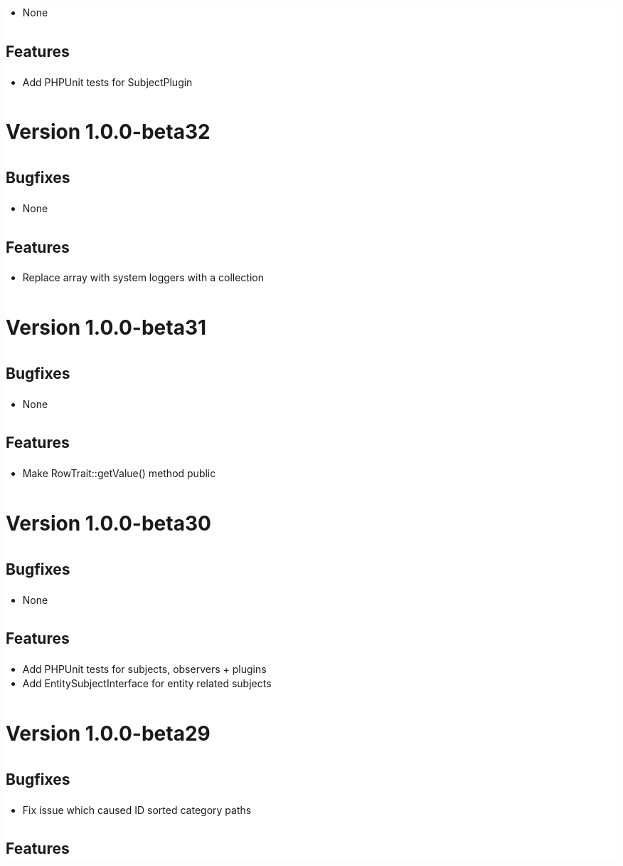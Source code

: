 * None

## Features

* Add PHPUnit tests for SubjectPlugin

# Version 1.0.0-beta32

## Bugfixes

* None

## Features

* Replace array with system loggers with a collection

# Version 1.0.0-beta31

## Bugfixes

* None

## Features

* Make RowTrait::getValue() method public

# Version 1.0.0-beta30

## Bugfixes

* None

## Features

* Add PHPUnit tests for subjects, observers + plugins
* Add EntitySubjectInterface for entity related subjects

# Version 1.0.0-beta29

## Bugfixes

* Fix issue which caused ID sorted category paths

## Features
